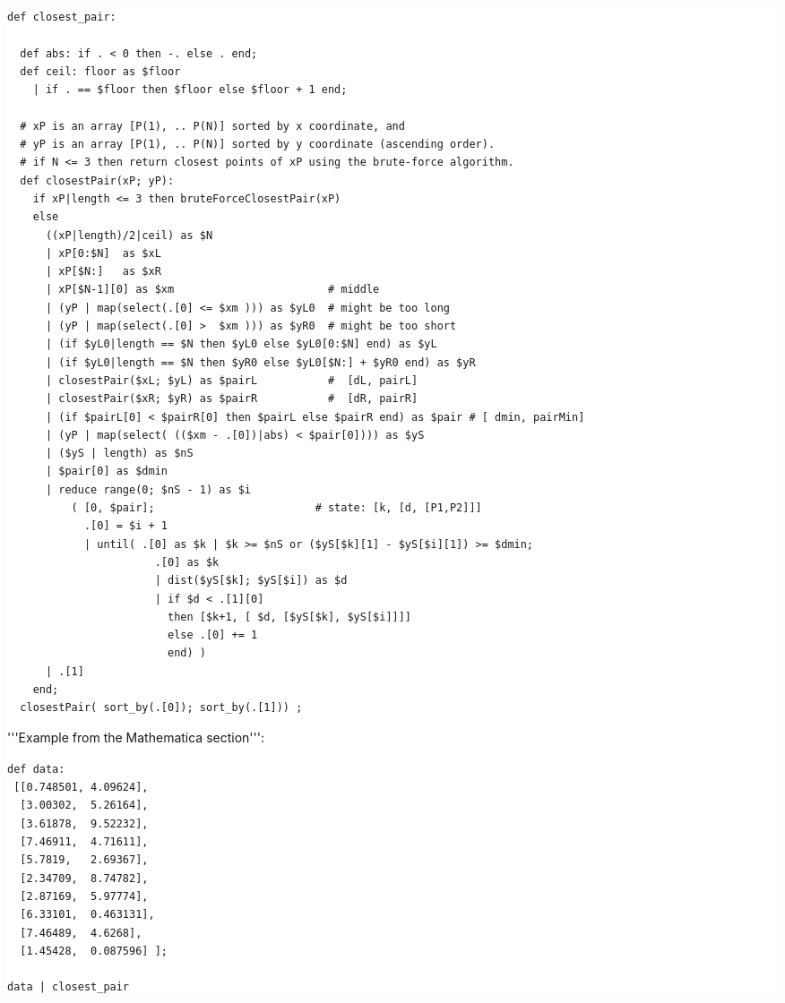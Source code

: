 ```jq
def closest_pair:

  def abs: if . < 0 then -. else . end;
  def ceil: floor as $floor
    | if . == $floor then $floor else $floor + 1 end;

  # xP is an array [P(1), .. P(N)] sorted by x coordinate, and
  # yP is an array [P(1), .. P(N)] sorted by y coordinate (ascending order).
  # if N <= 3 then return closest points of xP using the brute-force algorithm.
  def closestPair(xP; yP):
    if xP|length <= 3 then bruteForceClosestPair(xP)
    else
      ((xP|length)/2|ceil) as $N
      | xP[0:$N]  as $xL
      | xP[$N:]   as $xR
      | xP[$N-1][0] as $xm                        # middle
      | (yP | map(select(.[0] <= $xm ))) as $yL0  # might be too long
      | (yP | map(select(.[0] >  $xm ))) as $yR0  # might be too short
      | (if $yL0|length == $N then $yL0 else $yL0[0:$N] end) as $yL
      | (if $yL0|length == $N then $yR0 else $yL0[$N:] + $yR0 end) as $yR
      | closestPair($xL; $yL) as $pairL           #  [dL, pairL]
      | closestPair($xR; $yR) as $pairR           #  [dR, pairR]
      | (if $pairL[0] < $pairR[0] then $pairL else $pairR end) as $pair # [ dmin, pairMin]
      | (yP | map(select( (($xm - .[0])|abs) < $pair[0]))) as $yS
      | ($yS | length) as $nS
      | $pair[0] as $dmin
      | reduce range(0; $nS - 1) as $i
          ( [0, $pair];                         # state: [k, [d, [P1,P2]]]
            .[0] = $i + 1
            | until( .[0] as $k | $k >= $nS or ($yS[$k][1] - $yS[$i][1]) >= $dmin;
                       .[0] as $k
                       | dist($yS[$k]; $yS[$i]) as $d
                       | if $d < .[1][0]
                         then [$k+1, [ $d, [$yS[$k], $yS[$i]]]]
                         else .[0] += 1
                         end) )
      | .[1] 
    end;
  closestPair( sort_by(.[0]); sort_by(.[1])) ;
```

'''Example from the Mathematica section''':

```jq
def data:
 [[0.748501, 4.09624],
  [3.00302,  5.26164],
  [3.61878,  9.52232],
  [7.46911,  4.71611],
  [5.7819,   2.69367],
  [2.34709,  8.74782],
  [2.87169,  5.97774],
  [6.33101,  0.463131],
  [7.46489,  4.6268],
  [1.45428,  0.087596] ];

data | closest_pair
```

